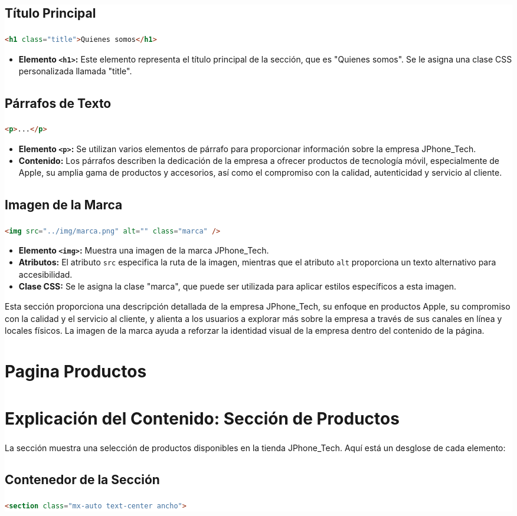 ## Título Principal

```html
<h1 class="title">Quienes somos</h1>
```

- **Elemento `<h1>`:** Este elemento representa el título principal de la sección, que es "Quienes somos". Se le asigna una clase CSS personalizada llamada "title".

## Párrafos de Texto

```html
<p>...</p>
```

- **Elemento `<p>`:** Se utilizan varios elementos de párrafo para proporcionar información sobre la empresa JPhone_Tech.
- **Contenido:** Los párrafos describen la dedicación de la empresa a ofrecer productos de tecnología móvil, especialmente de Apple, su amplia gama de productos y accesorios, así como el compromiso con la calidad, autenticidad y servicio al cliente.

## Imagen de la Marca

```html
<img src="../img/marca.png" alt="" class="marca" />
```

- **Elemento `<img>`:** Muestra una imagen de la marca JPhone_Tech.
- **Atributos:** El atributo `src` especifica la ruta de la imagen, mientras que el atributo `alt` proporciona un texto alternativo para accesibilidad.
- **Clase CSS:** Se le asigna la clase "marca", que puede ser utilizada para aplicar estilos específicos a esta imagen.

Esta sección proporciona una descripción detallada de la empresa JPhone_Tech, su enfoque en productos Apple, su compromiso con la calidad y el servicio al cliente, y alienta a los usuarios a explorar más sobre la empresa a través de sus canales en línea y locales físicos. La imagen de la marca ayuda a reforzar la identidad visual de la empresa dentro del contenido de la página.

# Pagina Productos

# Explicación del Contenido: Sección de Productos

La sección muestra una selección de productos disponibles en la tienda JPhone_Tech. Aquí está un desglose de cada elemento:

## Contenedor de la Sección

```html
<section class="mx-auto text-center ancho">
```

